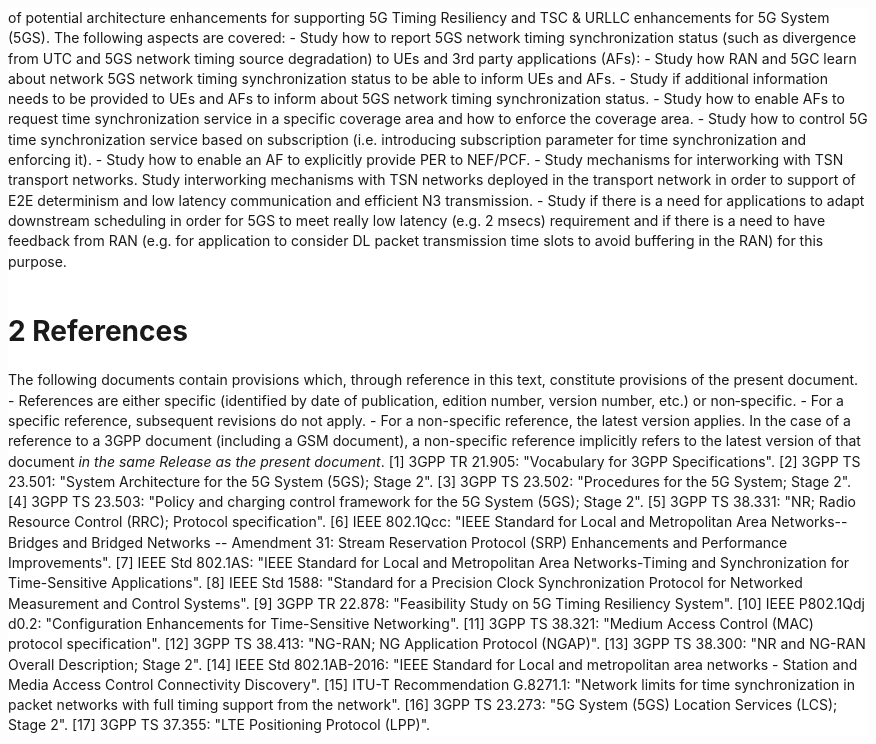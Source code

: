 of potential architecture enhancements for supporting 5G Timing Resiliency and
TSC & URLLC enhancements for 5G System (5GS). The following aspects are
covered:
\- Study how to report 5GS network timing synchronization status (such as
divergence from UTC and 5GS network timing source degradation) to UEs and 3rd
party applications (AFs):
\- Study how RAN and 5GC learn about network 5GS network timing
synchronization status to be able to inform UEs and AFs.
\- Study if additional information needs to be provided to UEs and AFs to
inform about 5GS network timing synchronization status.
\- Study how to enable AFs to request time synchronization service in a
specific coverage area and how to enforce the coverage area.
\- Study how to control 5G time synchronization service based on subscription
(i.e. introducing subscription parameter for time synchronization and
enforcing it).
\- Study how to enable an AF to explicitly provide PER to NEF/PCF.
\- Study mechanisms for interworking with TSN transport networks. Study
interworking mechanisms with TSN networks deployed in the transport network in
order to support of E2E determinism and low latency communication and
efficient N3 transmission.
\- Study if there is a need for applications to adapt downstream scheduling in
order for 5GS to meet really low latency (e.g. 2 msecs) requirement and if
there is a need to have feedback from RAN (e.g. for application to consider DL
packet transmission time slots to avoid buffering in the RAN) for this
purpose.
# 2 References
The following documents contain provisions which, through reference in this
text, constitute provisions of the present document.
\- References are either specific (identified by date of publication, edition
number, version number, etc.) or non‑specific.
\- For a specific reference, subsequent revisions do not apply.
\- For a non-specific reference, the latest version applies. In the case of a
reference to a 3GPP document (including a GSM document), a non-specific
reference implicitly refers to the latest version of that document _in the
same Release as the present document_.
[1] 3GPP TR 21.905: \"Vocabulary for 3GPP Specifications\".
[2] 3GPP TS 23.501: \"System Architecture for the 5G System (5GS); Stage 2\".
[3] 3GPP TS 23.502: \"Procedures for the 5G System; Stage 2\".
[4] 3GPP TS 23.503: \"Policy and charging control framework for the 5G System
(5GS); Stage 2\".
[5] 3GPP TS 38.331: \"NR; Radio Resource Control (RRC); Protocol
specification\".
[6] IEEE 802.1Qcc: \"IEEE Standard for Local and Metropolitan Area Networks--
Bridges and Bridged Networks -- Amendment 31: Stream Reservation Protocol
(SRP) Enhancements and Performance Improvements\".
[7] IEEE Std 802.1AS: \"IEEE Standard for Local and Metropolitan Area
Networks-Timing and Synchronization for Time-Sensitive Applications\".
[8] IEEE Std 1588: \"Standard for a Precision Clock Synchronization Protocol
for Networked Measurement and Control Systems\".
[9] 3GPP TR 22.878: \"Feasibility Study on 5G Timing Resiliency System\".
[10] IEEE P802.1Qdj d0.2: \"Configuration Enhancements for Time-Sensitive
Networking\".
[11] 3GPP TS 38.321: \"Medium Access Control (MAC) protocol specification\".
[12] 3GPP TS 38.413: \"NG-RAN; NG Application Protocol (NGAP)\".
[13] 3GPP TS 38.300: \"NR and NG-RAN Overall Description; Stage 2\".
[14] IEEE Std 802.1AB-2016: \"IEEE Standard for Local and metropolitan area
networks - Station and Media Access Control Connectivity Discovery\".
[15] ITU-T Recommendation G.8271.1: \"Network limits for time synchronization
in packet networks with full timing support from the network\".
[16] 3GPP TS 23.273: \"5G System (5GS) Location Services (LCS); Stage 2\".
[17] 3GPP TS 37.355: \"LTE Positioning Protocol (LPP)\".
